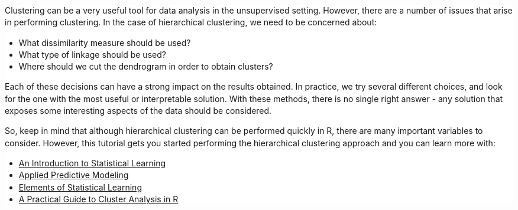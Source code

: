 Clustering can be a very useful tool for data analysis in the unsupervised setting. However, there are a number of issues that arise in performing clustering. In the case of hierarchical clustering, we need to be concerned about:

- What dissimilarity measure should be used?
- What type of linkage should be used?
- Where should we cut the dendrogram in order to obtain clusters?

Each of these decisions can have a strong impact on the results obtained. In practice, we try several different choices, and look for the one with the most useful or interpretable solution. With these methods, there is no single right answer - any solution that exposes some interesting aspects of the data should be considered.

So, keep in mind that although hierarchical clustering can be performed quickly in R, there are many important variables to consider.  However, this tutorial gets you started performing the hierarchical clustering approach and you can learn more with:

- [An Introduction to Statistical Learning](http://www-bcf.usc.edu/~gareth/ISL/)
- [Applied Predictive Modeling](http://appliedpredictivemodeling.com/)
- [Elements of Statistical Learning](https://statweb.stanford.edu/~tibs/ElemStatLearn/)
- [A Practical Guide to Cluster Analysis in R](https://www.amazon.com/Practical-Guide-Cluster-Analysis-Unsupervised/dp/1542462703/ref=sr_1_1?ie=UTF8&qid=1493169647&sr=8-1&keywords=practical+guide+to+cluster+analysis)
